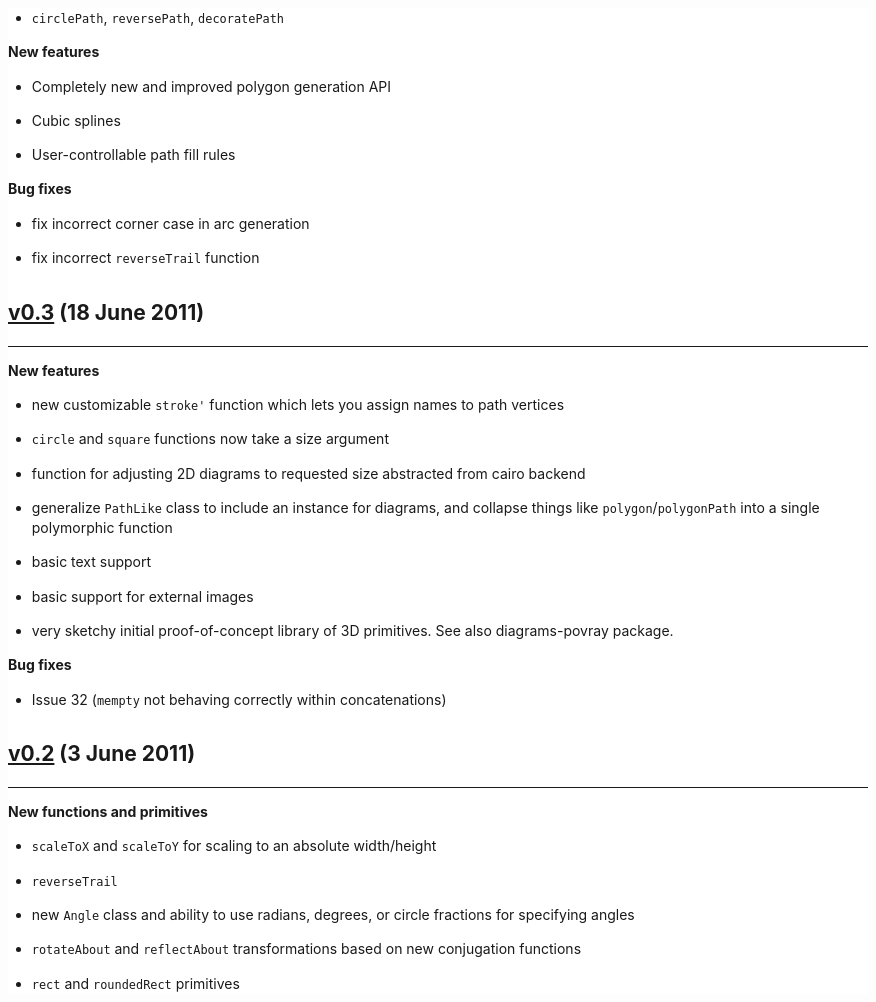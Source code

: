 + `circlePath`, `reversePath`, `decoratePath`


**New features**

+ Completely new and improved polygon generation API

+ Cubic splines

+ User-controllable path fill rules

**Bug fixes**

+ fix incorrect corner case in arc generation

+ fix incorrect `reverseTrail` function

## [v0.3]() (18 June 2011)
-----------------

**New features**

+ new customizable `stroke'` function which lets you assign names to
  path vertices

+ `circle` and `square` functions now take a size argument

+ function for adjusting 2D diagrams to requested size abstracted
  from cairo backend

+ generalize `PathLike` class to include an instance for diagrams,
  and collapse things like `polygon`/`polygonPath` into a single
  polymorphic function

+ basic text support

+ basic support for external images

+ very sketchy initial proof-of-concept library of 3D primitives.
  See also diagrams-povray package.

**Bug fixes**

+ Issue 32 (`mempty` not behaving correctly within concatenations)

## [v0.2]() (3 June 2011)
----------------

**New functions and primitives**

+ `scaleToX` and `scaleToY` for scaling to an absolute width/height

+ `reverseTrail`

+ new `Angle` class and ability to use radians, degrees, or circle fractions
  for specifying angles

+ `rotateAbout` and `reflectAbout` transformations based on new conjugation functions

+ `rect` and `roundedRect` primitives
